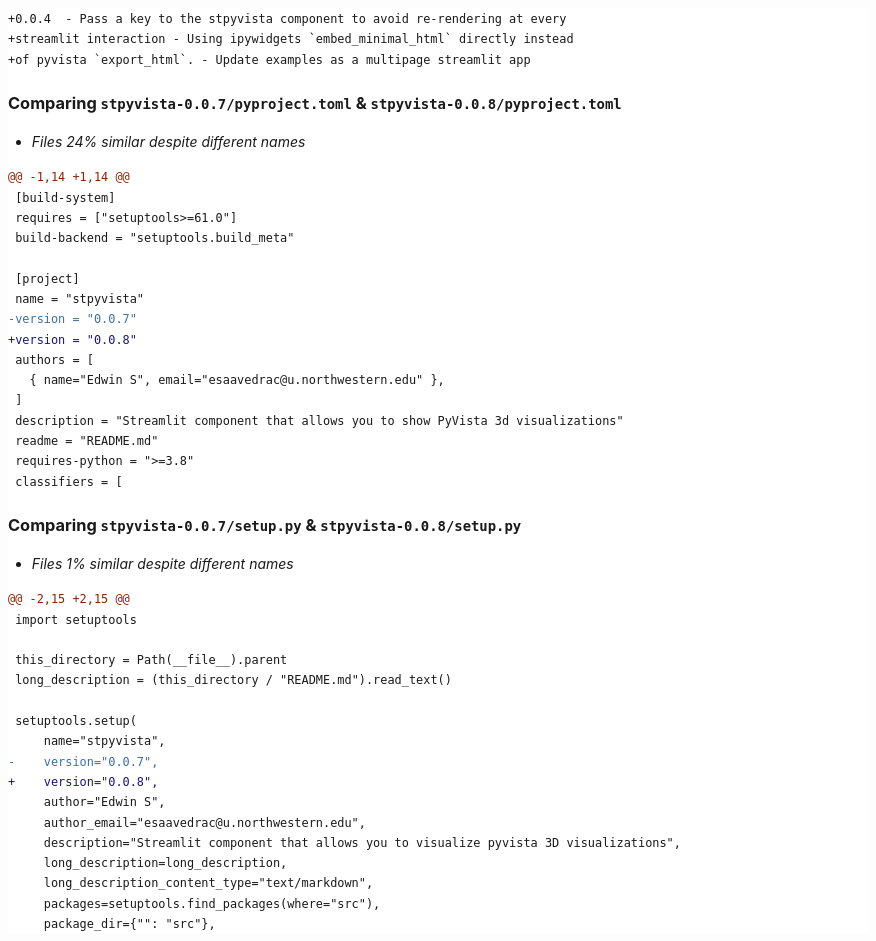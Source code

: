 ```
+0.0.4  - Pass a key to the stpyvista component to avoid re-rendering at every
+streamlit interaction - Using ipywidgets `embed_minimal_html` directly instead
+of pyvista `export_html`. - Update examples as a multipage streamlit app
```

### Comparing `stpyvista-0.0.7/pyproject.toml` & `stpyvista-0.0.8/pyproject.toml`

 * *Files 24% similar despite different names*

```diff
@@ -1,14 +1,14 @@
 [build-system]
 requires = ["setuptools>=61.0"]
 build-backend = "setuptools.build_meta"
 
 [project]
 name = "stpyvista"
-version = "0.0.7"
+version = "0.0.8"
 authors = [
   { name="Edwin S", email="esaavedrac@u.northwestern.edu" },
 ]
 description = "Streamlit component that allows you to show PyVista 3d visualizations"
 readme = "README.md"
 requires-python = ">=3.8"
 classifiers = [
```

### Comparing `stpyvista-0.0.7/setup.py` & `stpyvista-0.0.8/setup.py`

 * *Files 1% similar despite different names*

```diff
@@ -2,15 +2,15 @@
 import setuptools
 
 this_directory = Path(__file__).parent
 long_description = (this_directory / "README.md").read_text()
 
 setuptools.setup(
     name="stpyvista",
-    version="0.0.7",
+    version="0.0.8",
     author="Edwin S",
     author_email="esaavedrac@u.northwestern.edu",
     description="Streamlit component that allows you to visualize pyvista 3D visualizations",
     long_description=long_description,
     long_description_content_type="text/markdown",
     packages=setuptools.find_packages(where="src"),
     package_dir={"": "src"},
```
